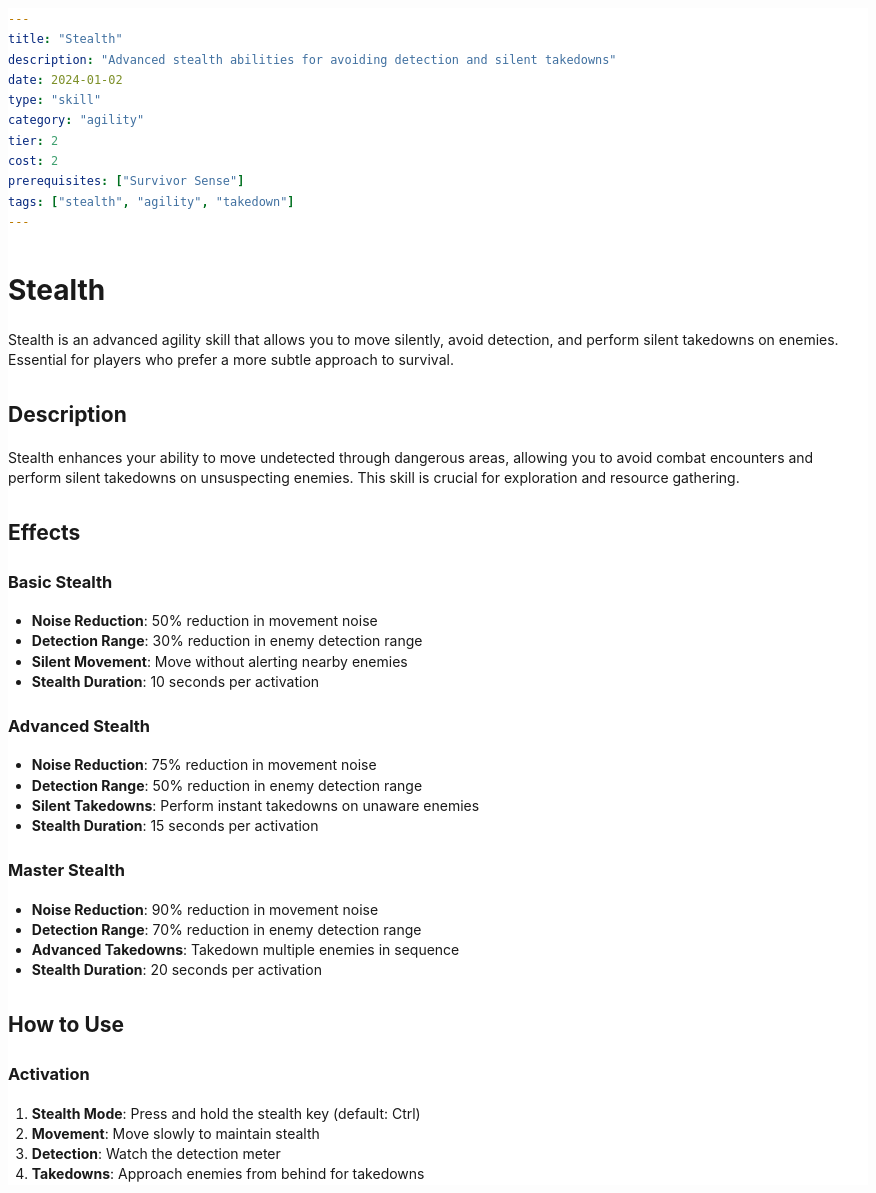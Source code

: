 ```yaml
---
title: "Stealth"
description: "Advanced stealth abilities for avoiding detection and silent takedowns"
date: 2024-01-02
type: "skill"
category: "agility"
tier: 2
cost: 2
prerequisites: ["Survivor Sense"]
tags: ["stealth", "agility", "takedown"]
---
```


# Stealth

Stealth is an advanced agility skill that allows you to move silently, avoid detection, and perform silent takedowns on enemies. Essential for players who prefer a more subtle approach to survival.

## Description

Stealth enhances your ability to move undetected through dangerous areas, allowing you to avoid combat encounters and perform silent takedowns on unsuspecting enemies. This skill is crucial for exploration and resource gathering.

## Effects

### Basic Stealth
- **Noise Reduction**: 50% reduction in movement noise
- **Detection Range**: 30% reduction in enemy detection range
- **Silent Movement**: Move without alerting nearby enemies
- **Stealth Duration**: 10 seconds per activation

### Advanced Stealth
- **Noise Reduction**: 75% reduction in movement noise
- **Detection Range**: 50% reduction in enemy detection range
- **Silent Takedowns**: Perform instant takedowns on unaware enemies
- **Stealth Duration**: 15 seconds per activation

### Master Stealth
- **Noise Reduction**: 90% reduction in movement noise
- **Detection Range**: 70% reduction in enemy detection range
- **Advanced Takedowns**: Takedown multiple enemies in sequence
- **Stealth Duration**: 20 seconds per activation

## How to Use

### Activation
1. **Stealth Mode**: Press and hold the stealth key (default: Ctrl)
2. **Movement**: Move slowly to maintain stealth
3. **Detection**: Watch the detection meter
4. **Takedowns**: Approach enemies from behind for takedowns
